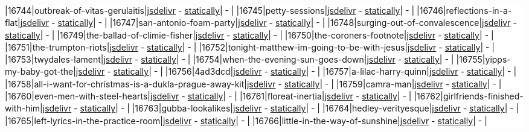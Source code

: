 |16744|outbreak-of-vitas-gerulaitis|[jsdelivr](https://cdn.jsdelivr.net/gh/dbchord/c3-1-3/15001-20000/16501-17000/outbreak-of-vitas-gerulaitis.webp) - [statically](https://cdn.statically.io/gh/dbchord/c3-1-3/i/15001-20000/16501-17000/outbreak-of-vitas-gerulaitis.webp)| - |
|16745|petty-sessions|[jsdelivr](https://cdn.jsdelivr.net/gh/dbchord/c3-1-3/15001-20000/16501-17000/petty-sessions.webp) - [statically](https://cdn.statically.io/gh/dbchord/c3-1-3/i/15001-20000/16501-17000/petty-sessions.webp)| - |
|16746|reflections-in-a-flat|[jsdelivr](https://cdn.jsdelivr.net/gh/dbchord/c3-1-3/15001-20000/16501-17000/reflections-in-a-flat.webp) - [statically](https://cdn.statically.io/gh/dbchord/c3-1-3/i/15001-20000/16501-17000/reflections-in-a-flat.webp)| - |
|16747|san-antonio-foam-party|[jsdelivr](https://cdn.jsdelivr.net/gh/dbchord/c3-1-3/15001-20000/16501-17000/san-antonio-foam-party.webp) - [statically](https://cdn.statically.io/gh/dbchord/c3-1-3/i/15001-20000/16501-17000/san-antonio-foam-party.webp)| - |
|16748|surging-out-of-convalescence|[jsdelivr](https://cdn.jsdelivr.net/gh/dbchord/c3-1-3/15001-20000/16501-17000/surging-out-of-convalescence.webp) - [statically](https://cdn.statically.io/gh/dbchord/c3-1-3/i/15001-20000/16501-17000/surging-out-of-convalescence.webp)| - |
|16749|the-ballad-of-climie-fisher|[jsdelivr](https://cdn.jsdelivr.net/gh/dbchord/c3-1-3/15001-20000/16501-17000/the-ballad-of-climie-fisher.webp) - [statically](https://cdn.statically.io/gh/dbchord/c3-1-3/i/15001-20000/16501-17000/the-ballad-of-climie-fisher.webp)| - |
|16750|the-coroners-footnote|[jsdelivr](https://cdn.jsdelivr.net/gh/dbchord/c3-1-3/15001-20000/16501-17000/the-coroners-footnote.webp) - [statically](https://cdn.statically.io/gh/dbchord/c3-1-3/i/15001-20000/16501-17000/the-coroners-footnote.webp)| - |
|16751|the-trumpton-riots|[jsdelivr](https://cdn.jsdelivr.net/gh/dbchord/c3-1-3/15001-20000/16501-17000/the-trumpton-riots.webp) - [statically](https://cdn.statically.io/gh/dbchord/c3-1-3/i/15001-20000/16501-17000/the-trumpton-riots.webp)| - |
|16752|tonight-matthew-im-going-to-be-with-jesus|[jsdelivr](https://cdn.jsdelivr.net/gh/dbchord/c3-1-3/15001-20000/16501-17000/tonight-matthew-im-going-to-be-with-jesus.webp) - [statically](https://cdn.statically.io/gh/dbchord/c3-1-3/i/15001-20000/16501-17000/tonight-matthew-im-going-to-be-with-jesus.webp)| - |
|16753|twydales-lament|[jsdelivr](https://cdn.jsdelivr.net/gh/dbchord/c3-1-3/15001-20000/16501-17000/twydales-lament.webp) - [statically](https://cdn.statically.io/gh/dbchord/c3-1-3/i/15001-20000/16501-17000/twydales-lament.webp)| - |
|16754|when-the-evening-sun-goes-down|[jsdelivr](https://cdn.jsdelivr.net/gh/dbchord/c3-1-3/15001-20000/16501-17000/when-the-evening-sun-goes-down.webp) - [statically](https://cdn.statically.io/gh/dbchord/c3-1-3/i/15001-20000/16501-17000/when-the-evening-sun-goes-down.webp)| - |
|16755|yipps-my-baby-got-the|[jsdelivr](https://cdn.jsdelivr.net/gh/dbchord/c3-1-3/15001-20000/16501-17000/yipps-my-baby-got-the.webp) - [statically](https://cdn.statically.io/gh/dbchord/c3-1-3/i/15001-20000/16501-17000/yipps-my-baby-got-the.webp)| - |
|16756|4ad3dcd|[jsdelivr](https://cdn.jsdelivr.net/gh/dbchord/c3-1-3/15001-20000/16501-17000/4ad3dcd.webp) - [statically](https://cdn.statically.io/gh/dbchord/c3-1-3/i/15001-20000/16501-17000/4ad3dcd.webp)| - |
|16757|a-lilac-harry-quinn|[jsdelivr](https://cdn.jsdelivr.net/gh/dbchord/c3-1-3/15001-20000/16501-17000/a-lilac-harry-quinn.webp) - [statically](https://cdn.statically.io/gh/dbchord/c3-1-3/i/15001-20000/16501-17000/a-lilac-harry-quinn.webp)| - |
|16758|all-i-want-for-christmas-is-a-dukla-prague-away-kit|[jsdelivr](https://cdn.jsdelivr.net/gh/dbchord/c3-1-3/15001-20000/16501-17000/all-i-want-for-christmas-is-a-dukla-prague-away-kit.webp) - [statically](https://cdn.statically.io/gh/dbchord/c3-1-3/i/15001-20000/16501-17000/all-i-want-for-christmas-is-a-dukla-prague-away-kit.webp)| - |
|16759|camra-man|[jsdelivr](https://cdn.jsdelivr.net/gh/dbchord/c3-1-3/15001-20000/16501-17000/camra-man.webp) - [statically](https://cdn.statically.io/gh/dbchord/c3-1-3/i/15001-20000/16501-17000/camra-man.webp)| - |
|16760|even-men-with-steel-hearts|[jsdelivr](https://cdn.jsdelivr.net/gh/dbchord/c3-1-3/15001-20000/16501-17000/even-men-with-steel-hearts.webp) - [statically](https://cdn.statically.io/gh/dbchord/c3-1-3/i/15001-20000/16501-17000/even-men-with-steel-hearts.webp)| - |
|16761|floreat-inertia|[jsdelivr](https://cdn.jsdelivr.net/gh/dbchord/c3-1-3/15001-20000/16501-17000/floreat-inertia.webp) - [statically](https://cdn.statically.io/gh/dbchord/c3-1-3/i/15001-20000/16501-17000/floreat-inertia.webp)| - |
|16762|girlfriends-finished-with-him|[jsdelivr](https://cdn.jsdelivr.net/gh/dbchord/c3-1-3/15001-20000/16501-17000/girlfriends-finished-with-him.webp) - [statically](https://cdn.statically.io/gh/dbchord/c3-1-3/i/15001-20000/16501-17000/girlfriends-finished-with-him.webp)| - |
|16763|gubba-lookalikes|[jsdelivr](https://cdn.jsdelivr.net/gh/dbchord/c3-1-3/15001-20000/16501-17000/gubba-lookalikes.webp) - [statically](https://cdn.statically.io/gh/dbchord/c3-1-3/i/15001-20000/16501-17000/gubba-lookalikes.webp)| - |
|16764|hedley-verityesque|[jsdelivr](https://cdn.jsdelivr.net/gh/dbchord/c3-1-3/15001-20000/16501-17000/hedley-verityesque.webp) - [statically](https://cdn.statically.io/gh/dbchord/c3-1-3/i/15001-20000/16501-17000/hedley-verityesque.webp)| - |
|16765|left-lyrics-in-the-practice-room|[jsdelivr](https://cdn.jsdelivr.net/gh/dbchord/c3-1-3/15001-20000/16501-17000/left-lyrics-in-the-practice-room.webp) - [statically](https://cdn.statically.io/gh/dbchord/c3-1-3/i/15001-20000/16501-17000/left-lyrics-in-the-practice-room.webp)| - |
|16766|little-in-the-way-of-sunshine|[jsdelivr](https://cdn.jsdelivr.net/gh/dbchord/c3-1-3/15001-20000/16501-17000/little-in-the-way-of-sunshine.webp) - [statically](https://cdn.statically.io/gh/dbchord/c3-1-3/i/15001-20000/16501-17000/little-in-the-way-of-sunshine.webp)| - |